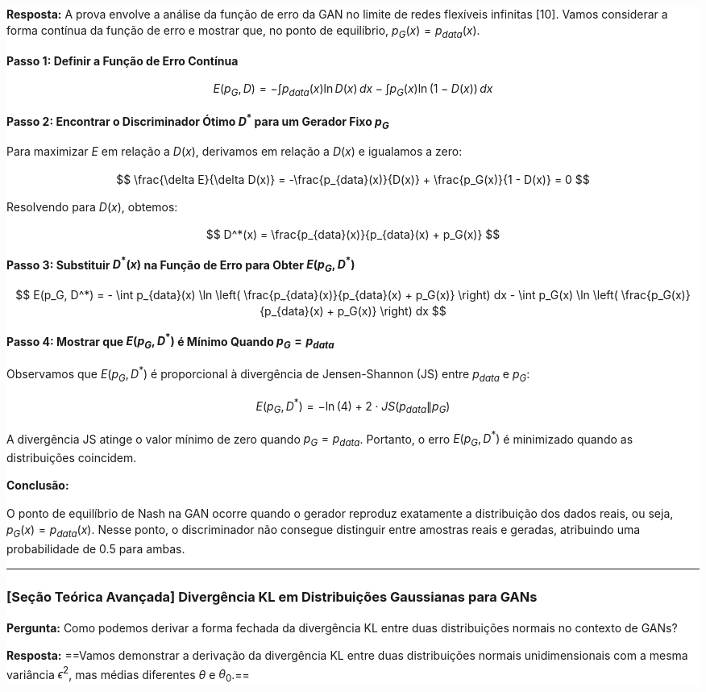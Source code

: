 **Resposta:** A prova envolve a análise da função de erro da GAN no limite de redes flexíveis infinitas [10]. Vamos considerar a forma contínua da função de erro e mostrar que, no ponto de equilíbrio, $p_G(x) = p_{data}(x)$.

**Passo 1: Definir a Função de Erro Contínua**

$$
E(p_G, D) = - \int p_{data}(x) \ln D(x) \, dx - \int p_G(x) \ln (1 - D(x)) \, dx
$$

**Passo 2: Encontrar o Discriminador Ótimo $D^*$ para um Gerador Fixo $p_G$**

Para maximizar $E$ em relação a $D(x)$, derivamos em relação a $D(x)$ e igualamos a zero:

$$
\frac{\delta E}{\delta D(x)} = -\frac{p_{data}(x)}{D(x)} + \frac{p_G(x)}{1 - D(x)} = 0
$$

Resolvendo para $D(x)$, obtemos:

$$
D^*(x) = \frac{p_{data}(x)}{p_{data}(x) + p_G(x)}
$$

**Passo 3: Substituir $D^*(x)$ na Função de Erro para Obter $E(p_G, D^*)$**

$$
E(p_G, D^*) = - \int p_{data}(x) \ln \left( \frac{p_{data}(x)}{p_{data}(x) + p_G(x)} \right) dx - \int p_G(x) \ln \left( \frac{p_G(x)}{p_{data}(x) + p_G(x)} \right) dx
$$

**Passo 4: Mostrar que $E(p_G, D^*)$ é Mínimo Quando $p_G = p_{data}$**

Observamos que $E(p_G, D^*)$ é proporcional à divergência de Jensen-Shannon (JS) entre $p_{data}$ e $p_G$:

$$
E(p_G, D^*) = -\ln(4) + 2 \cdot JS(p_{data} \| p_G)
$$

A divergência JS atinge o valor mínimo de zero quando $p_G = p_{data}$. Portanto, o erro $E(p_G, D^*)$ é minimizado quando as distribuições coincidem.

**Conclusão:**

O ponto de equilíbrio de Nash na GAN ocorre quando o gerador reproduz exatamente a distribuição dos dados reais, ou seja, $p_G(x) = p_{data}(x)$. Nesse ponto, o discriminador não consegue distinguir entre amostras reais e geradas, atribuindo uma probabilidade de 0.5 para ambas.

---

### [Seção Teórica Avançada] Divergência KL em Distribuições Gaussianas para GANs

**Pergunta:** Como podemos derivar a forma fechada da divergência KL entre duas distribuições normais no contexto de GANs?

**Resposta:** ==Vamos demonstrar a derivação da divergência KL entre duas distribuições normais unidimensionais com a mesma variância $\epsilon^2$, mas médias diferentes $\theta$ e $\theta_0$.==
